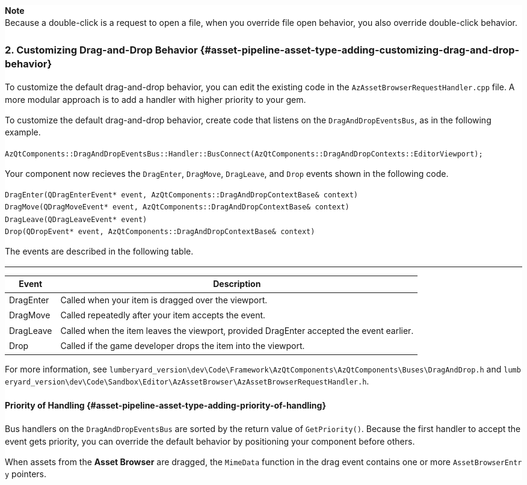 **Note**  
Because a double\-click is a request to open a file, when you override file open behavior, you also override double\-click behavior\.

### 2\. Customizing Drag\-and\-Drop Behavior {#asset-pipeline-asset-type-adding-customizing-drag-and-drop-behavior}

To customize the default drag\-and\-drop behavior, you can edit the existing code in the `AzAssetBrowserRequestHandler.cpp` file\. A more modular approach is to add a handler with higher priority to your gem\.

To customize the default drag\-and\-drop behavior, create code that listens on the `DragAndDropEventsBus`, as in the following example\.

```
AzQtComponents::DragAndDropEventsBus::Handler::BusConnect(AzQtComponents::DragAndDropContexts::EditorViewport);       
```

Your component now recieves the `DragEnter`, `DragMove`, `DragLeave`, and `Drop` events shown in the following code\.

```
DragEnter(QDragEnterEvent* event, AzQtComponents::DragAndDropContextBase& context)
DragMove(QDragMoveEvent* event, AzQtComponents::DragAndDropContextBase& context)
DragLeave(QDragLeaveEvent* event)
Drop(QDropEvent* event, AzQtComponents::DragAndDropContextBase& context)
```

The events are described in the following table\.


****  

| Event | Description | 
| --- | --- | 
| DragEnter | Called when your item is dragged over the viewport\. | 
| DragMove | Called repeatedly after your item accepts the event\. | 
| DragLeave | Called when the item leaves the viewport, provided DragEnter accepted the event earlier\. | 
| Drop | Called if the game developer drops the item into the viewport\. | 

For more information, see `lumberyard_version\dev\Code\Framework\AzQtComponents\AzQtComponents\Buses\DragAndDrop.h` and `lumberyard_version\dev\Code\Sandbox\Editor\AzAssetBrowser\AzAssetBrowserRequestHandler.h`\.

#### Priority of Handling {#asset-pipeline-asset-type-adding-priority-of-handling}

Bus handlers on the `DragAndDropEventsBus` are sorted by the return value of `GetPriority()`\. Because the first handler to accept the event gets priority, you can override the default behavior by positioning your component before others\.

When assets from the **Asset Browser** are dragged, the `MimeData` function in the drag event contains one or more `AssetBrowserEntry` pointers\.
